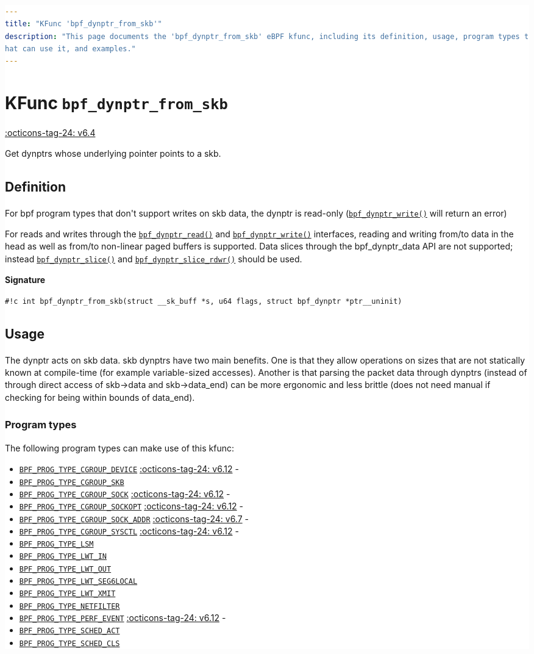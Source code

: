 ```yaml
---
title: "KFunc 'bpf_dynptr_from_skb'"
description: "This page documents the 'bpf_dynptr_from_skb' eBPF kfunc, including its definition, usage, program types that can use it, and examples."
---
```

# KFunc `bpf_dynptr_from_skb`


[:octicons-tag-24: v6.4](https://github.com/torvalds/linux/commit/b5964b968ac64c2ec2debee7518499113b27c34e)


Get dynptrs whose underlying pointer points to a skb.

## Definition

For bpf program types that don't support writes on skb data, the dynptr is read-only ([`bpf_dynptr_write()`](../helper-function/bpf_dynptr_write.md) will return an error)

For reads and writes through the [`bpf_dynptr_read()`](../helper-function/bpf_dynptr_read.md) and [`bpf_dynptr_write()`](../helper-function/bpf_dynptr_write.md) interfaces, reading and writing from/to data in the head as well as from/to non-linear paged buffers is supported. Data slices through the bpf_dynptr_data API are not supported; instead [`bpf_dynptr_slice()`](bpf_dynptr_slice.md) and [`bpf_dynptr_slice_rdwr()`](bpf_dynptr_slice_rdwr.md) should be used.

**Signature**


`#!c int bpf_dynptr_from_skb(struct __sk_buff *s, u64 flags, struct bpf_dynptr *ptr__uninit)`


## Usage

The dynptr acts on skb data. skb dynptrs have two main benefits. One is that they allow operations on sizes that are not statically known at compile-time (for example variable-sized accesses). Another is that parsing the packet data through dynptrs (instead of through direct access of skb->data and skb->data_end) can be more ergonomic and less brittle (does not need manual if checking for being within bounds of data_end).

### Program types

The following program types can make use of this kfunc:


- [`BPF_PROG_TYPE_CGROUP_DEVICE`](../program-type/BPF_PROG_TYPE_CGROUP_DEVICE.md) [:octicons-tag-24: v6.12](https://github.com/torvalds/linux/commit/67666479edf1e2b732f4d0ac797885e859a78de4) - 
- [`BPF_PROG_TYPE_CGROUP_SKB`](../program-type/BPF_PROG_TYPE_CGROUP_SKB.md)
- [`BPF_PROG_TYPE_CGROUP_SOCK`](../program-type/BPF_PROG_TYPE_CGROUP_SOCK.md) [:octicons-tag-24: v6.12](https://github.com/torvalds/linux/commit/67666479edf1e2b732f4d0ac797885e859a78de4) - 
- [`BPF_PROG_TYPE_CGROUP_SOCKOPT`](../program-type/BPF_PROG_TYPE_CGROUP_SOCKOPT.md) [:octicons-tag-24: v6.12](https://github.com/torvalds/linux/commit/67666479edf1e2b732f4d0ac797885e859a78de4) - 
- [`BPF_PROG_TYPE_CGROUP_SOCK_ADDR`](../program-type/BPF_PROG_TYPE_CGROUP_SOCK_ADDR.md) [:octicons-tag-24: v6.7](https://github.com/torvalds/linux/commit/53e380d21441909b12b6e0782b77187ae4b971c4) - 
- [`BPF_PROG_TYPE_CGROUP_SYSCTL`](../program-type/BPF_PROG_TYPE_CGROUP_SYSCTL.md) [:octicons-tag-24: v6.12](https://github.com/torvalds/linux/commit/67666479edf1e2b732f4d0ac797885e859a78de4) - 
- [`BPF_PROG_TYPE_LSM`](../program-type/BPF_PROG_TYPE_LSM.md)
- [`BPF_PROG_TYPE_LWT_IN`](../program-type/BPF_PROG_TYPE_LWT_IN.md)
- [`BPF_PROG_TYPE_LWT_OUT`](../program-type/BPF_PROG_TYPE_LWT_OUT.md)
- [`BPF_PROG_TYPE_LWT_SEG6LOCAL`](../program-type/BPF_PROG_TYPE_LWT_SEG6LOCAL.md)
- [`BPF_PROG_TYPE_LWT_XMIT`](../program-type/BPF_PROG_TYPE_LWT_XMIT.md)
- [`BPF_PROG_TYPE_NETFILTER`](../program-type/BPF_PROG_TYPE_NETFILTER.md)
- [`BPF_PROG_TYPE_PERF_EVENT`](../program-type/BPF_PROG_TYPE_PERF_EVENT.md) [:octicons-tag-24: v6.12](https://github.com/torvalds/linux/commit/bc638d8cb5be813d4eeb9f63cce52caaa18f3960) - 
- [`BPF_PROG_TYPE_SCHED_ACT`](../program-type/BPF_PROG_TYPE_SCHED_ACT.md)
- [`BPF_PROG_TYPE_SCHED_CLS`](../program-type/BPF_PROG_TYPE_SCHED_CLS.md)